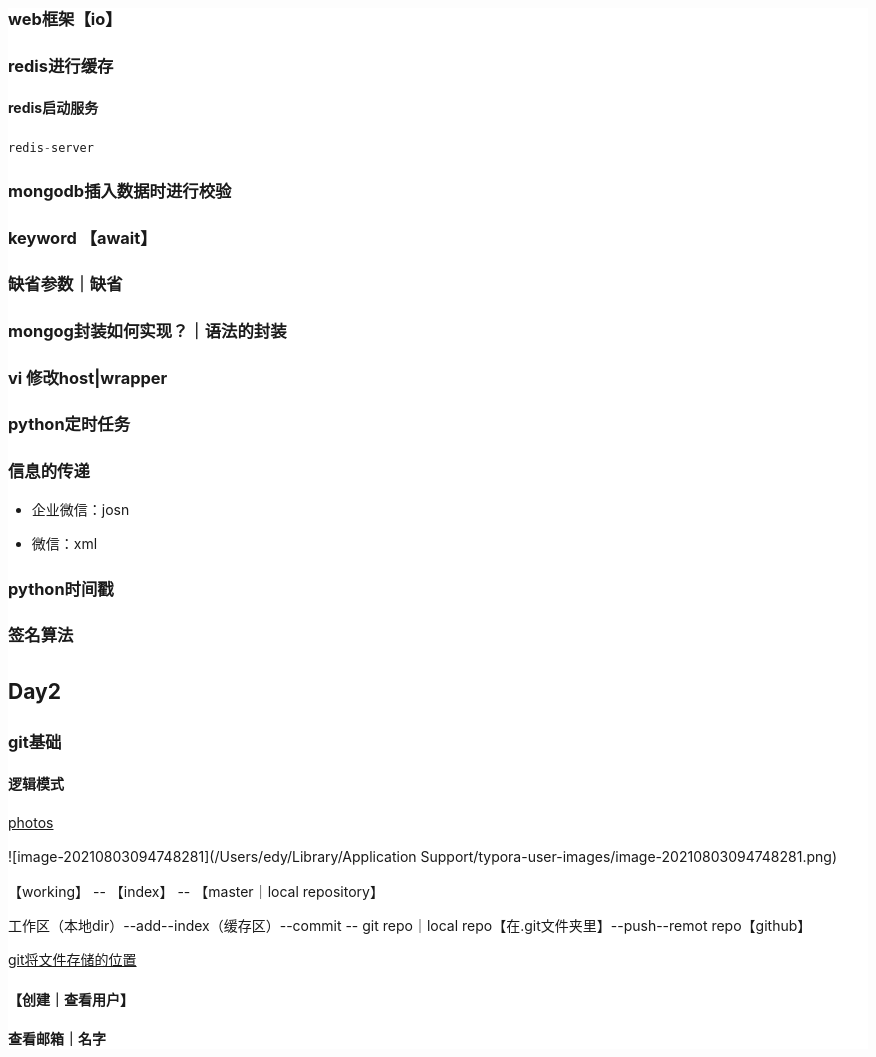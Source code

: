 ### web框架【io】

### redis进行缓存

#### redis启动服务

```py
redis-server
```

### mongodb插入数据时进行校验

### keyword 【await】

### 缺省参数｜缺省

### mongog封装如何实现？｜语法的封装

### vi 修改host|wrapper

### python定时任务

### **信息的传递**

- 企业微信：josn

- 微信：xml

### python时间戳

### 签名算法

## Day2

### git基础

#### **逻辑模式**

[photos](https://www.cnblogs.com/blog-tian/p/14031285.html)

![image-20210803094748281](/Users/edy/Library/Application Support/typora-user-images/image-20210803094748281.png)

【working】 -- 【index】 -- 【master｜local repository】

工作区（本地dir）--add--index（缓存区）--commit -- git repo｜local repo【在.git文件夹里】--push--remot repo【github】

[git将文件存储的位置](https://www.cnblogs.com/hand-blog/p/13818563.html)

#### 【创建｜查看用户】

**查看邮箱｜名字**
